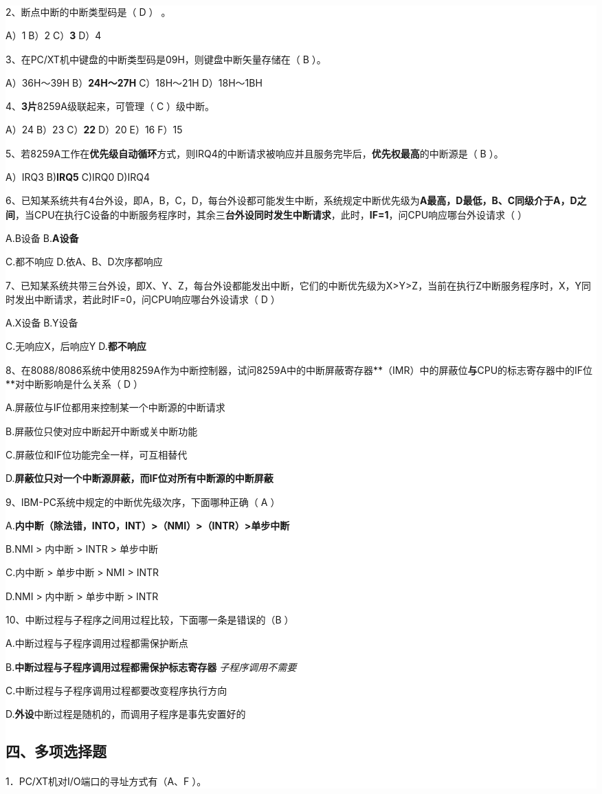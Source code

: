 2、断点中断的中断类型码是（ D ） 。

A）1 B）2 C）**3** D）4

3、在PC/XT机中键盘的中断类型码是09H，则键盘中断矢量存储在（ B ）。

A）36H～39H B）**24H～27H** C）18H～21H D）18H～1BH

4、**3片**8259A级联起来，可管理（ C ）级中断。

A）24 B）23 C）**22** D）20 E）16 F）15

5、若8259A工作在**优先级自动循环**方式，则IRQ4的中断请求被响应并且服务完毕后，**优先权最高**的中断源是（ B ）。

A）IRQ3  B)**IRQ5**  C)IRQ0  D)IRQ4

6、已知某系统共有4台外设，即A，B，C，D，每台外设都可能发生中断，系统规定中断优先级为**A最高，D最低，B、C同级介于A，D之间**，当CPU在执行C设备的中断服务程序时，其余三**台外设同时发生中断请求**，此时，**IF=1**，问CPU响应哪台外设请求（ ）

A.B设备 B.**A设备**

C.都不响应 D.依A、B、D次序都响应

7、已知某系统共带三台外设，即X、Y、Z，每台外设都能发出中断，它们的中断优先级为X\>Y\>Z，当前在执行Z中断服务程序时，X，Y同时发出中断请求，若此时IF=0，问CPU响应哪台外设请求（ D ）

A.X设备 B.Y设备

C.无响应X，后响应Y D.**都不响应**

8、在8088/8086系统中使用8259A作为中断控制器，试问8259A中的中断屏蔽寄存器**（IMR）中的屏蔽位**与**CPU的标志寄存器中的IF位**对中断影响是什么关系（ D ）

A.屏蔽位与IF位都用来控制某一个中断源的中断请求

B.屏蔽位只使对应中断起开中断或关中断功能

C.屏蔽位和IF位功能完全一样，可互相替代

D.**屏蔽位只对一个中断源屏蔽，而IF位对所有中断源的中断屏蔽**

9、IBM-PC系统中规定的中断优先级次序，下面哪种正确（ A ）

A.**内中断（除法错，INTO，INT）\>（NMI）\>（INTR）\>单步中断**

B.NMI \> 内中断 \> INTR \> 单步中断

C.内中断 \> 单步中断 \> NMI \> INTR

D.NMI \> 内中断 \> 单步中断 \> INTR

10、中断过程与子程序之间用过程比较，下面哪一条是错误的（B ）

A.中断过程与子程序调用过程都需保护断点

B.**中断过程与子程序调用过程都需保护标志寄存器** *子程序调用不需要*

C.中断过程与子程序调用过程都要改变程序执行方向

D.**外设**中断过程是随机的，而调用子程序是事先安置好的

## 四、多项选择题

1．PC/XT机对I/O端口的寻址方式有（A、F ）。
